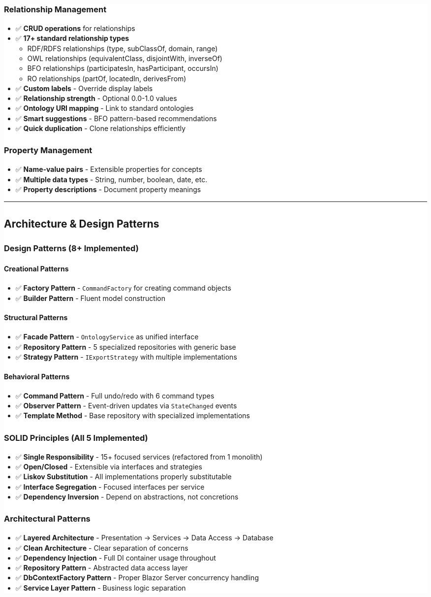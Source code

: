 ### Relationship Management
- ✅ **CRUD operations** for relationships
- ✅ **17+ standard relationship types**
  - RDF/RDFS relationships (type, subClassOf, domain, range)
  - OWL relationships (equivalentClass, disjointWith, inverseOf)
  - BFO relationships (participatesIn, hasParticipant, occursIn)
  - RO relationships (partOf, locatedIn, derivesFrom)
- ✅ **Custom labels** - Override display labels
- ✅ **Relationship strength** - Optional 0.0-1.0 values
- ✅ **Ontology URI mapping** - Link to standard ontologies
- ✅ **Smart suggestions** - BFO pattern-based recommendations
- ✅ **Quick duplication** - Clone relationships efficiently

### Property Management
- ✅ **Name-value pairs** - Extensible properties for concepts
- ✅ **Multiple data types** - String, number, boolean, date, etc.
- ✅ **Property descriptions** - Document property meanings

---

## Architecture & Design Patterns

### Design Patterns (8+ Implemented)

#### Creational Patterns
- ✅ **Factory Pattern** - `CommandFactory` for creating command objects
- ✅ **Builder Pattern** - Fluent model construction

#### Structural Patterns
- ✅ **Facade Pattern** - `OntologyService` as unified interface
- ✅ **Repository Pattern** - 5 specialized repositories with generic base
- ✅ **Strategy Pattern** - `IExportStrategy` with multiple implementations

#### Behavioral Patterns
- ✅ **Command Pattern** - Full undo/redo with 6 command types
- ✅ **Observer Pattern** - Event-driven updates via `StateChanged` events
- ✅ **Template Method** - Base repository with specialized implementations

### SOLID Principles (All 5 Implemented)

- ✅ **Single Responsibility** - 15+ focused services (refactored from 1 monolith)
- ✅ **Open/Closed** - Extensible via interfaces and strategies
- ✅ **Liskov Substitution** - All implementations properly substitutable
- ✅ **Interface Segregation** - Focused interfaces per service
- ✅ **Dependency Inversion** - Depend on abstractions, not concretions

### Architectural Patterns

- ✅ **Layered Architecture** - Presentation → Services → Data Access → Database
- ✅ **Clean Architecture** - Clear separation of concerns
- ✅ **Dependency Injection** - Full DI container usage throughout
- ✅ **Repository Pattern** - Abstracted data access layer
- ✅ **DbContextFactory Pattern** - Proper Blazor Server concurrency handling
- ✅ **Service Layer Pattern** - Business logic separation
